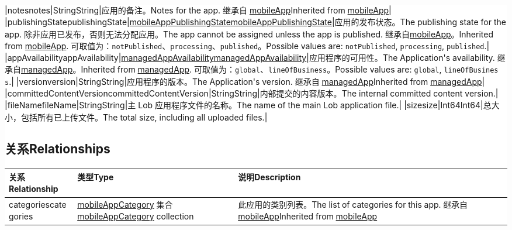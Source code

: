 |<span data-ttu-id="1b7e0-168">notes</span><span class="sxs-lookup"><span data-stu-id="1b7e0-168">notes</span></span>|<span data-ttu-id="1b7e0-169">String</span><span class="sxs-lookup"><span data-stu-id="1b7e0-169">String</span></span>|<span data-ttu-id="1b7e0-170">应用的备注。</span><span class="sxs-lookup"><span data-stu-id="1b7e0-170">Notes for the app.</span></span> <span data-ttu-id="1b7e0-171">继承自 [mobileApp](../resources/intune-apps-mobileapp.md)</span><span class="sxs-lookup"><span data-stu-id="1b7e0-171">Inherited from [mobileApp](../resources/intune-apps-mobileapp.md)</span></span>|
|<span data-ttu-id="1b7e0-172">publishingState</span><span class="sxs-lookup"><span data-stu-id="1b7e0-172">publishingState</span></span>|[<span data-ttu-id="1b7e0-173">mobileAppPublishingState</span><span class="sxs-lookup"><span data-stu-id="1b7e0-173">mobileAppPublishingState</span></span>](../resources/intune-apps-mobileapppublishingstate.md)|<span data-ttu-id="1b7e0-174">应用的发布状态。</span><span class="sxs-lookup"><span data-stu-id="1b7e0-174">The publishing state for the app.</span></span> <span data-ttu-id="1b7e0-175">除非应用已发布，否则无法分配应用。</span><span class="sxs-lookup"><span data-stu-id="1b7e0-175">The app cannot be assigned unless the app is published.</span></span> <span data-ttu-id="1b7e0-176">继承自[mobileApp](../resources/intune-apps-mobileapp.md)。</span><span class="sxs-lookup"><span data-stu-id="1b7e0-176">Inherited from [mobileApp](../resources/intune-apps-mobileapp.md).</span></span> <span data-ttu-id="1b7e0-177">可取值为：`notPublished`、`processing`、`published`。</span><span class="sxs-lookup"><span data-stu-id="1b7e0-177">Possible values are: `notPublished`, `processing`, `published`.</span></span>|
|<span data-ttu-id="1b7e0-178">appAvailability</span><span class="sxs-lookup"><span data-stu-id="1b7e0-178">appAvailability</span></span>|[<span data-ttu-id="1b7e0-179">managedAppAvailability</span><span class="sxs-lookup"><span data-stu-id="1b7e0-179">managedAppAvailability</span></span>](../resources/intune-apps-managedappavailability.md)|<span data-ttu-id="1b7e0-180">应用程序的可用性。</span><span class="sxs-lookup"><span data-stu-id="1b7e0-180">The Application's availability.</span></span> <span data-ttu-id="1b7e0-181">继承自[managedApp](../resources/intune-apps-managedapp.md)。</span><span class="sxs-lookup"><span data-stu-id="1b7e0-181">Inherited from [managedApp](../resources/intune-apps-managedapp.md).</span></span> <span data-ttu-id="1b7e0-182">可取值为：`global`、`lineOfBusiness`。</span><span class="sxs-lookup"><span data-stu-id="1b7e0-182">Possible values are: `global`, `lineOfBusiness`.</span></span>|
|<span data-ttu-id="1b7e0-183">version</span><span class="sxs-lookup"><span data-stu-id="1b7e0-183">version</span></span>|<span data-ttu-id="1b7e0-184">String</span><span class="sxs-lookup"><span data-stu-id="1b7e0-184">String</span></span>|<span data-ttu-id="1b7e0-185">应用程序的版本。</span><span class="sxs-lookup"><span data-stu-id="1b7e0-185">The Application's version.</span></span> <span data-ttu-id="1b7e0-186">继承自 [managedApp](../resources/intune-apps-managedapp.md)</span><span class="sxs-lookup"><span data-stu-id="1b7e0-186">Inherited from [managedApp](../resources/intune-apps-managedapp.md)</span></span>|
|<span data-ttu-id="1b7e0-187">committedContentVersion</span><span class="sxs-lookup"><span data-stu-id="1b7e0-187">committedContentVersion</span></span>|<span data-ttu-id="1b7e0-188">String</span><span class="sxs-lookup"><span data-stu-id="1b7e0-188">String</span></span>|<span data-ttu-id="1b7e0-189">内部提交的内容版本。</span><span class="sxs-lookup"><span data-stu-id="1b7e0-189">The internal committed content version.</span></span>|
|<span data-ttu-id="1b7e0-190">fileName</span><span class="sxs-lookup"><span data-stu-id="1b7e0-190">fileName</span></span>|<span data-ttu-id="1b7e0-191">String</span><span class="sxs-lookup"><span data-stu-id="1b7e0-191">String</span></span>|<span data-ttu-id="1b7e0-192">主 Lob 应用程序文件的名称。</span><span class="sxs-lookup"><span data-stu-id="1b7e0-192">The name of the main Lob application file.</span></span>|
|<span data-ttu-id="1b7e0-193">size</span><span class="sxs-lookup"><span data-stu-id="1b7e0-193">size</span></span>|<span data-ttu-id="1b7e0-194">Int64</span><span class="sxs-lookup"><span data-stu-id="1b7e0-194">Int64</span></span>|<span data-ttu-id="1b7e0-195">总大小，包括所有已上传文件。</span><span class="sxs-lookup"><span data-stu-id="1b7e0-195">The total size, including all uploaded files.</span></span>|

## <a name="relationships"></a><span data-ttu-id="1b7e0-196">关系</span><span class="sxs-lookup"><span data-stu-id="1b7e0-196">Relationships</span></span>
|<span data-ttu-id="1b7e0-197">关系</span><span class="sxs-lookup"><span data-stu-id="1b7e0-197">Relationship</span></span>|<span data-ttu-id="1b7e0-198">类型</span><span class="sxs-lookup"><span data-stu-id="1b7e0-198">Type</span></span>|<span data-ttu-id="1b7e0-199">说明</span><span class="sxs-lookup"><span data-stu-id="1b7e0-199">Description</span></span>|
|:---|:---|:---|
|<span data-ttu-id="1b7e0-200">categories</span><span class="sxs-lookup"><span data-stu-id="1b7e0-200">categories</span></span>|<span data-ttu-id="1b7e0-201">[mobileAppCategory](../resources/intune-apps-mobileappcategory.md) 集合</span><span class="sxs-lookup"><span data-stu-id="1b7e0-201">[mobileAppCategory](../resources/intune-apps-mobileappcategory.md) collection</span></span>|<span data-ttu-id="1b7e0-202">此应用的类别列表。</span><span class="sxs-lookup"><span data-stu-id="1b7e0-202">The list of categories for this app.</span></span> <span data-ttu-id="1b7e0-203">继承自 [mobileApp](../resources/intune-apps-mobileapp.md)</span><span class="sxs-lookup"><span data-stu-id="1b7e0-203">Inherited from [mobileApp](../resources/intune-apps-mobileapp.md)</span></span>|